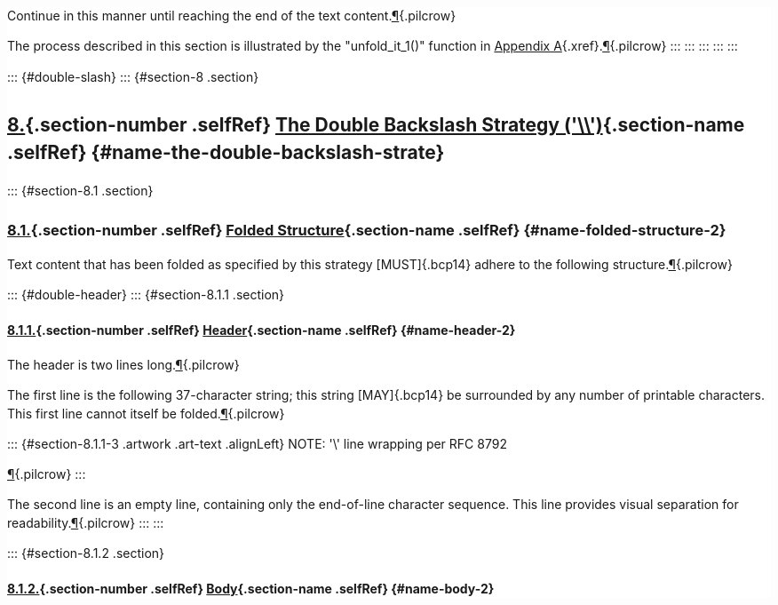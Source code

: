 Continue in this manner until reaching the end of the text
content.[¶](#section-7.2.2-4){.pilcrow}

The process described in this section is illustrated by the
\"unfold_it_1()\" function in [Appendix
A](#script){.xref}.[¶](#section-7.2.2-5){.pilcrow}
:::
:::
:::
:::
:::

::: {#double-slash}
::: {#section-8 .section}
## [8.](#section-8){.section-number .selfRef} [The Double Backslash Strategy (\'\\\\\')](#name-the-double-backslash-strate){.section-name .selfRef} {#name-the-double-backslash-strate}

::: {#section-8.1 .section}
### [8.1.](#section-8.1){.section-number .selfRef} [Folded Structure](#name-folded-structure-2){.section-name .selfRef} {#name-folded-structure-2}

Text content that has been folded as specified by this strategy
[MUST]{.bcp14} adhere to the following
structure.[¶](#section-8.1-1){.pilcrow}

::: {#double-header}
::: {#section-8.1.1 .section}
#### [8.1.1.](#section-8.1.1){.section-number .selfRef} [Header](#name-header-2){.section-name .selfRef} {#name-header-2}

The header is two lines long.[¶](#section-8.1.1-1){.pilcrow}

The first line is the following 37-character string; this string
[MAY]{.bcp14} be surrounded by any number of printable characters. This
first line cannot itself be folded.[¶](#section-8.1.1-2){.pilcrow}

::: {#section-8.1.1-3 .artwork .art-text .alignLeft}
    NOTE: '\\' line wrapping per RFC 8792

[¶](#section-8.1.1-3){.pilcrow}
:::

The second line is an empty line, containing only the end-of-line
character sequence. This line provides visual separation for
readability.[¶](#section-8.1.1-4){.pilcrow}
:::
:::

::: {#section-8.1.2 .section}
#### [8.1.2.](#section-8.1.2){.section-number .selfRef} [Body](#name-body-2){.section-name .selfRef} {#name-body-2}
